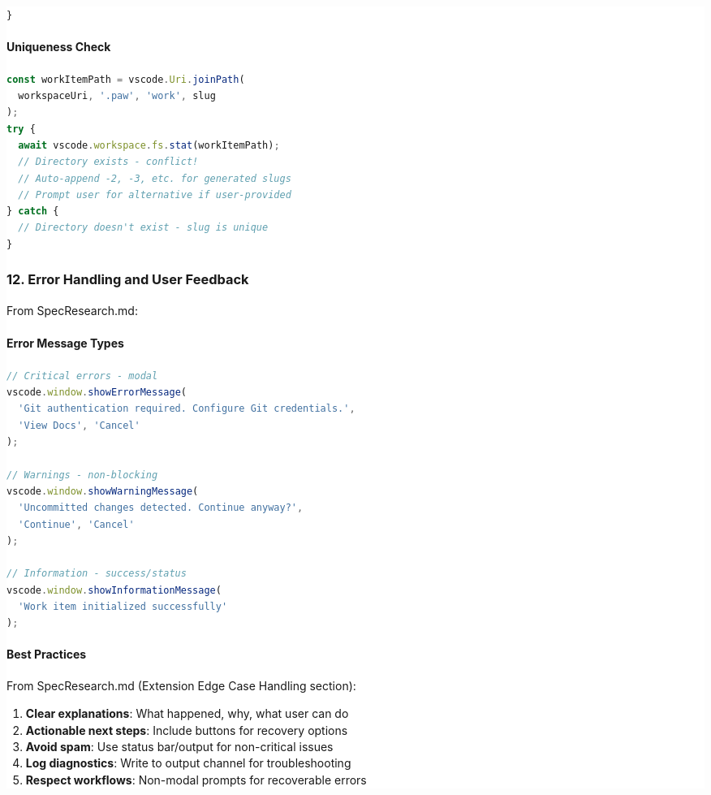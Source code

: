 ```typescript
}
```

#### Uniqueness Check

```typescript
const workItemPath = vscode.Uri.joinPath(
  workspaceUri, '.paw', 'work', slug
);
try {
  await vscode.workspace.fs.stat(workItemPath);
  // Directory exists - conflict!
  // Auto-append -2, -3, etc. for generated slugs
  // Prompt user for alternative if user-provided
} catch {
  // Directory doesn't exist - slug is unique
}
```

### 12. Error Handling and User Feedback

From SpecResearch.md:

#### Error Message Types

```typescript
// Critical errors - modal
vscode.window.showErrorMessage(
  'Git authentication required. Configure Git credentials.',
  'View Docs', 'Cancel'
);

// Warnings - non-blocking
vscode.window.showWarningMessage(
  'Uncommitted changes detected. Continue anyway?',
  'Continue', 'Cancel'
);

// Information - success/status
vscode.window.showInformationMessage(
  'Work item initialized successfully'
);
```

#### Best Practices

From SpecResearch.md (Extension Edge Case Handling section):

1. **Clear explanations**: What happened, why, what user can do
2. **Actionable next steps**: Include buttons for recovery options
3. **Avoid spam**: Use status bar/output for non-critical issues
4. **Log diagnostics**: Write to output channel for troubleshooting
5. **Respect workflows**: Non-modal prompts for recoverable errors
